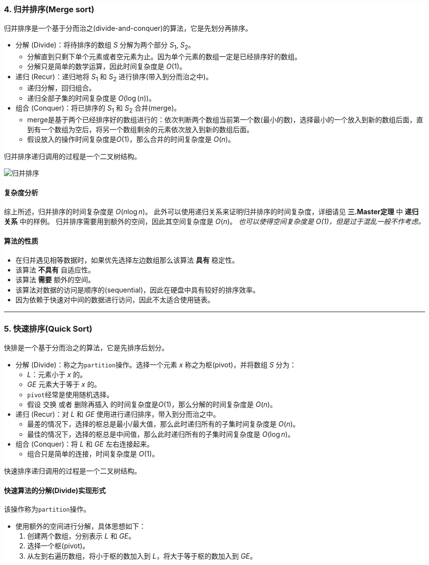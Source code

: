 ### 4. 归并排序(Merge sort)
归并排序是一个基于分而治之(divide-and-conquer)的算法，它是先划分再排序。
- 分解 (Divide)：将待排序的数组 $S$ 分解为两个部分 $S_1$, $S_2$。
  - 分解直到只剩下单个元素或者空元素为止。因为单个元素的数组一定是已经排序好的数组。
  - 分解只是简单的数学运算，因此时间复杂度是 $O(1)$。
- 递归 (Recur)：递归地将 $S_1$ 和 $S_2$ 进行排序(带入到分而治之中)。
  - 递归分解，回归组合。
  - 递归全部子集的时间复杂度是 $O(\log(n))$。
- 组合 (Conquer)：将已排序的 $S_1$ 和 $S_2$ 合并(merge)。
  - merge是基于两个已经排序好的数组进行的：依次判断两个数组当前第一个数(最小的数)，选择最小的一个放入到新的数组后面，直到有一个数组为空后，将另一个数组剩余的元素依次放入到新的数组后面。
  - 假设放入的操作时间复杂度是$O(1)$，那么合并的时间复杂度是 $O(n)$。

归并排序递归调用的过程是一个二叉树结构。

<img src="/articles/zExNocs/笔记-ADE-算法数据结构和效率/merge_sort.png" alt="归并排序" width="450">

#### 复杂度分析
综上所述，归并排序的时间复杂度是 $O(n\log{n})$。
此外可以使用递归关系来证明归并排序的时间复杂度，详细请见 **三.Master定理** 中 **递归关系** 中的样例。
归并排序需要用到额外的空间，因此其空间复杂度是 $O(n)$。
*也可以使得空间复杂度是 $O(1)$，但是过于混乱一般不作考虑。*

#### 算法的性质
- 在归并遇见相等数据时，如果优先选择左边数组那么该算法 **具有** 稳定性。
- 该算法 **不具有** 自适应性。
- 该算法 **需要** 额外的空间。
- 该算法对数据的访问是顺序的(sequential)，因此在硬盘中具有较好的排序效率。
- 因为依赖于快速对中间的数据进行访问，因此不太适合使用链表。

---
### 5. 快速排序(Quick Sort)
快排是一个基于分而治之的算法，它是先排序后划分。
- 分解 (Divide)：称之为`partition`操作。选择一个元素 $x$ 称之为枢(pivot)，并将数组 $S$ 分为：
  - $L$：元素小于 $x$ 的。
  - $GE$ 元素大于等于 $x$ 的。
  - `pivot`经常是使用随机选择。
  - 假设 交换 或者 删除再插入 的时间复杂度是$O(1)$，那么分解的时间复杂度是 $O(n)$。
- 递归 (Recur)：对 $L$ 和 $GE$ 使用进行递归排序，带入到分而治之中。
  - 最差的情况下，选择的枢总是最小/最大值，那么此时递归所有的子集时间复杂度是 $O(n)$。
  - 最佳的情况下，选择的枢总是中间值，那么此时递归所有的子集时间复杂度是 $O(\log n)$。
- 组合 (Conquer)：将 $L$ 和 $GE$ 左右连接起来。
  - 组合只是简单的连接，时间复杂度是 $O(1)$。

快速排序递归调用的过程是一个二叉树结构。

#### 快速算法的分解(Divide)实现形式
该操作称为`partition`操作。
- 使用额外的空间进行分解，具体思想如下：
  1. 创建两个数组，分别表示 $L$ 和 $GE$。
  2. 选择一个枢(pivot)。
  3. 从左到右遍历数组，将小于枢的数加入到 $L$，将大于等于枢的数加入到 $GE$。
